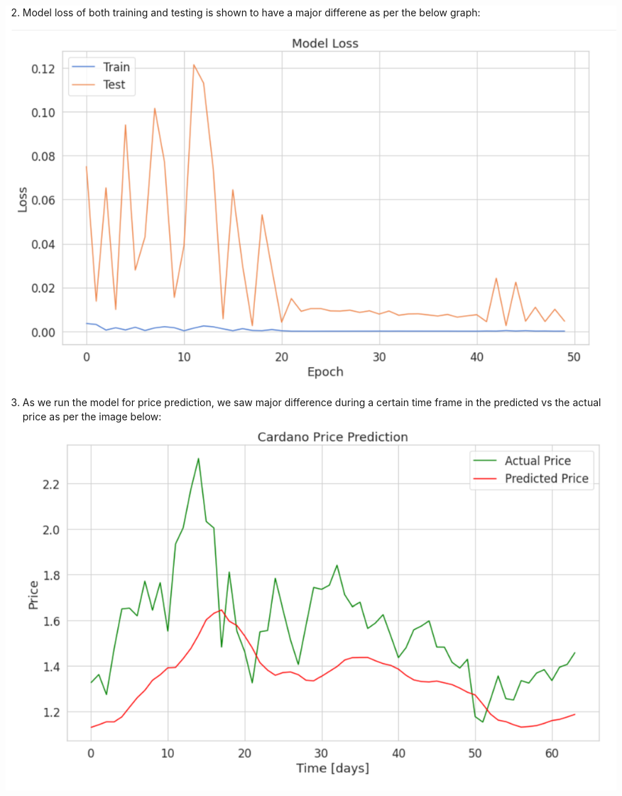 2. Model loss of both training and testing is shown to have a major differene as per the below graph: 

![Model loss](Images/Model_loss_over_50Epochs.png)

3. As we run the model for price prediction, we saw major difference during a certain time frame in the predicted vs the actual price as per the image below: 
![Price prediction](Images/Price_prediction.png)
